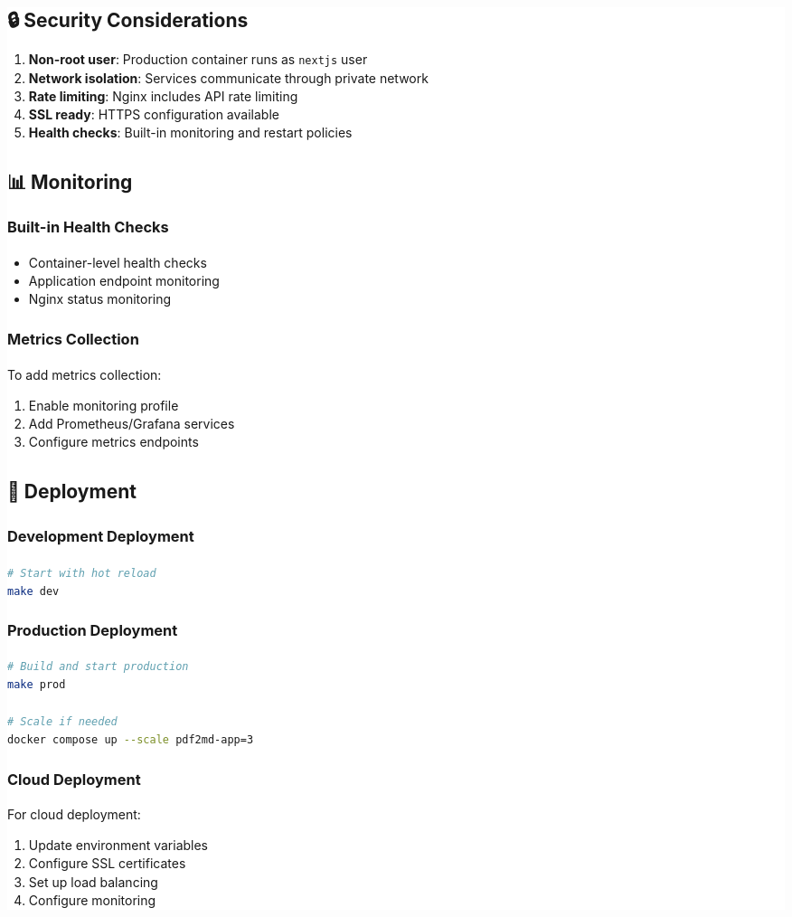 ## 🔒 Security Considerations

1. **Non-root user**: Production container runs as `nextjs` user
2. **Network isolation**: Services communicate through private network
3. **Rate limiting**: Nginx includes API rate limiting
4. **SSL ready**: HTTPS configuration available
5. **Health checks**: Built-in monitoring and restart policies

## 📊 Monitoring

### Built-in Health Checks

- Container-level health checks
- Application endpoint monitoring
- Nginx status monitoring

### Metrics Collection

To add metrics collection:

1. Enable monitoring profile
2. Add Prometheus/Grafana services
3. Configure metrics endpoints

## 🚀 Deployment

### Development Deployment

```bash
# Start with hot reload
make dev
```

### Production Deployment

```bash
# Build and start production
make prod

# Scale if needed
docker compose up --scale pdf2md-app=3
```

### Cloud Deployment

For cloud deployment:

1. Update environment variables
2. Configure SSL certificates
3. Set up load balancing
4. Configure monitoring
